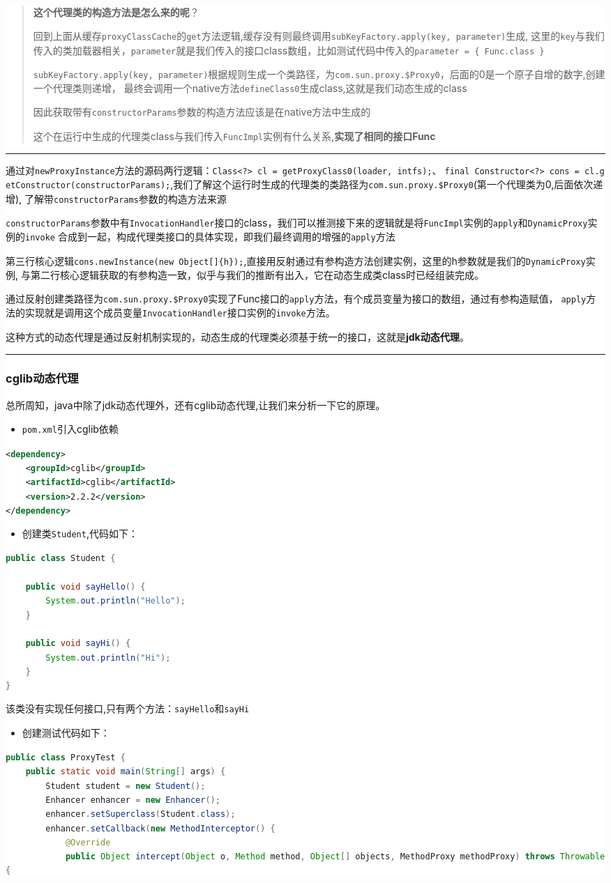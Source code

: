 >**这个代理类的构造方法是怎么来的呢**？
>
>回到上面从缓存`proxyClassCache`的`get`方法逻辑,缓存没有则最终调用`subKeyFactory.apply(key, parameter)`生成,
>这里的`key`与我们传入的类加载器相关，`parameter`就是我们传入的接口class数组，比如测试代码中传入的`parameter = { Func.class }`
>
>`subKeyFactory.apply(key, parameter)`根据规则生成一个类路径，为`com.sun.proxy.$Proxy0`，后面的0是一个原子自增的数字,创建一个代理类则递增，
>最终会调用一个native方法`defineClass0`生成class,这就是我们动态生成的class
>
>因此获取带有`constructorParams`参数的构造方法应该是在native方法中生成的
>
>这个在运行中生成的代理类class与我们传入`FuncImpl`实例有什么关系,**实现了相同的接口Func**
***
通过对`newProxyInstance`方法的源码两行逻辑：`Class<?> cl = getProxyClass0(loader, intfs);`、
`final Constructor<?> cons = cl.getConstructor(constructorParams);`,我们了解这个运行时生成的代理类的类路径为`com.sun.proxy.$Proxy0`(第一个代理类为0,后面依次递增),
了解带`constructorParams`参数的构造方法来源

`constructorParams`参数中有`InvocationHandler`接口的class，我们可以推测接下来的逻辑就是将`FuncImpl`实例的`apply`和`DynamicProxy`实例的`invoke`
合成到一起，构成代理类接口的具体实现，即我们最终调用的增强的`apply`方法

第三行核心逻辑`cons.newInstance(new Object[]{h});`,直接用反射通过有参构造方法创建实例，这里的h参数就是我们的`DynamicProxy`实例,
与第二行核心逻辑获取的有参构造一致，似乎与我们的推断有出入，它在动态生成类class时已经组装完成。   

通过反射创建类路径为`com.sun.proxy.$Proxy0`实现了Func接口的`apply`方法，有个成员变量为接口的数组，通过有参构造赋值，
`apply`方法的实现就是调用这个成员变量`InvocationHandler`接口实例的`invoke`方法。  

这种方式的动态代理是通过反射机制实现的，动态生成的代理类必须基于统一的接口，这就是**jdk动态代理**。
***
### cglib动态代理
总所周知，java中除了jdk动态代理外，还有cglib动态代理,让我们来分析一下它的原理。  

* `pom.xml`引入cglib依赖
```xml
<dependency>
    <groupId>cglib</groupId>
    <artifactId>cglib</artifactId>
    <version>2.2.2</version>
</dependency>
```
* 创建类`Student`,代码如下：
```java
public class Student {

    public void sayHello() {
        System.out.println("Hello");
    }

    public void sayHi() {
        System.out.println("Hi");
    }
}
```
该类没有实现任何接口,只有两个方法：`sayHello`和`sayHi`
* 创建测试代码如下：
```java
public class ProxyTest {
    public static void main(String[] args) {
        Student student = new Student();
        Enhancer enhancer = new Enhancer();
        enhancer.setSuperclass(Student.class);
        enhancer.setCallback(new MethodInterceptor() {
            @Override
            public Object intercept(Object o, Method method, Object[] objects, MethodProxy methodProxy) throws Throwable {
```